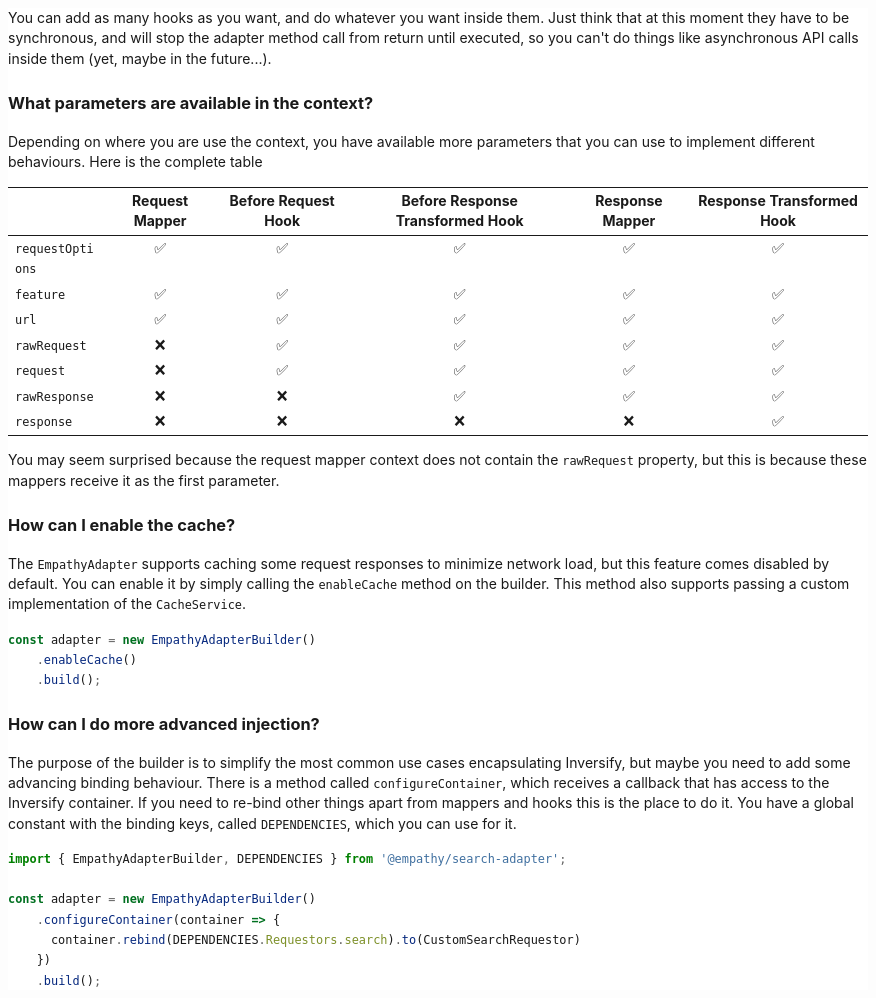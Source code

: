 You can add as many hooks as you want, and do whatever you want inside them. Just think that at this moment they have to be synchronous, and will stop the adapter method call from return until executed, so you can't do things like asynchronous API calls inside them (yet, maybe in the future...). 

### What parameters are available in the context?

Depending on where you are use the context, you have available more parameters that you can use to implement different behaviours. Here is the complete table

|                  | Request Mapper | Before Request Hook | Before Response Transformed Hook | Response Mapper | Response Transformed Hook | 
| ---------------- | :------------: | :-----------------: | :------------------------------: | :-------------: | :-----------------------: |
| `requestOptions` | ✅             | ✅                  | ✅                              | ✅              | ✅                        |
| `feature`        | ✅             | ✅                  | ✅                              | ✅              | ✅                        |
| `url`            | ✅             | ✅                  | ✅                              | ✅              | ✅                        |
| `rawRequest`     | ❌             | ✅                  | ✅                              | ✅              | ✅                        |
| `request`        | ❌             | ✅                  | ✅                              | ✅              | ✅                        |
| `rawResponse`    | ❌             | ❌                  | ✅                              | ✅              | ✅                        |
| `response`       | ❌             | ❌                  | ❌                              | ❌              | ✅                        |

You may seem surprised because the request mapper context does not contain the `rawRequest` property, but this is because these mappers receive it as the first parameter.

### How can I enable the cache?

The `EmpathyAdapter` supports caching some request responses to minimize network load, but this feature comes disabled by default. You can enable it by simply calling the `enableCache` method on the builder. This method also supports passing a custom implementation of the `CacheService`.

```javascript
const adapter = new EmpathyAdapterBuilder()
    .enableCache()
    .build();
```

### How can I do more advanced injection?

The purpose of the builder is to simplify the most common use cases encapsulating Inversify, but maybe you need to add some advancing binding behaviour. There is a method called `configureContainer`, which receives a callback that has access to the Inversify container. If you need to re-bind other things apart from mappers and hooks this is the place to do it. You have a global constant with the binding keys, called `DEPENDENCIES`, which you can use for it.

```javascript
import { EmpathyAdapterBuilder, DEPENDENCIES } from '@empathy/search-adapter';

const adapter = new EmpathyAdapterBuilder()
    .configureContainer(container => {
      container.rebind(DEPENDENCIES.Requestors.search).to(CustomSearchRequestor)
    })
    .build();
```
